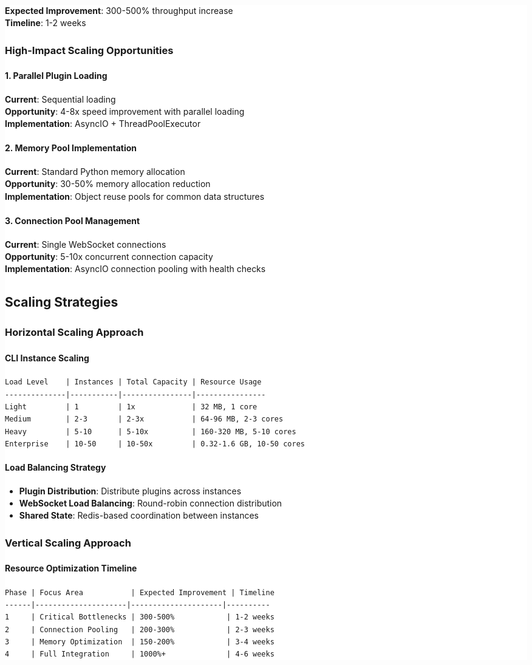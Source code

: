 **Expected Improvement**: 300-500% throughput increase  
**Timeline**: 1-2 weeks

### High-Impact Scaling Opportunities

#### 1. Parallel Plugin Loading
**Current**: Sequential loading  
**Opportunity**: 4-8x speed improvement with parallel loading  
**Implementation**: AsyncIO + ThreadPoolExecutor  

#### 2. Memory Pool Implementation
**Current**: Standard Python memory allocation  
**Opportunity**: 30-50% memory allocation reduction  
**Implementation**: Object reuse pools for common data structures  

#### 3. Connection Pool Management
**Current**: Single WebSocket connections  
**Opportunity**: 5-10x concurrent connection capacity  
**Implementation**: AsyncIO connection pooling with health checks  

## Scaling Strategies

### Horizontal Scaling Approach

#### CLI Instance Scaling
```
Load Level    | Instances | Total Capacity | Resource Usage
--------------|-----------|----------------|----------------
Light         | 1         | 1x             | 32 MB, 1 core
Medium        | 2-3       | 2-3x           | 64-96 MB, 2-3 cores
Heavy         | 5-10      | 5-10x          | 160-320 MB, 5-10 cores
Enterprise    | 10-50     | 10-50x         | 0.32-1.6 GB, 10-50 cores
```

#### Load Balancing Strategy
- **Plugin Distribution**: Distribute plugins across instances
- **WebSocket Load Balancing**: Round-robin connection distribution
- **Shared State**: Redis-based coordination between instances

### Vertical Scaling Approach

#### Resource Optimization Timeline
```
Phase | Focus Area           | Expected Improvement | Timeline
------|---------------------|---------------------|----------
1     | Critical Bottlenecks | 300-500%            | 1-2 weeks
2     | Connection Pooling   | 200-300%            | 2-3 weeks
3     | Memory Optimization  | 150-200%            | 3-4 weeks
4     | Full Integration     | 1000%+              | 4-6 weeks
```

